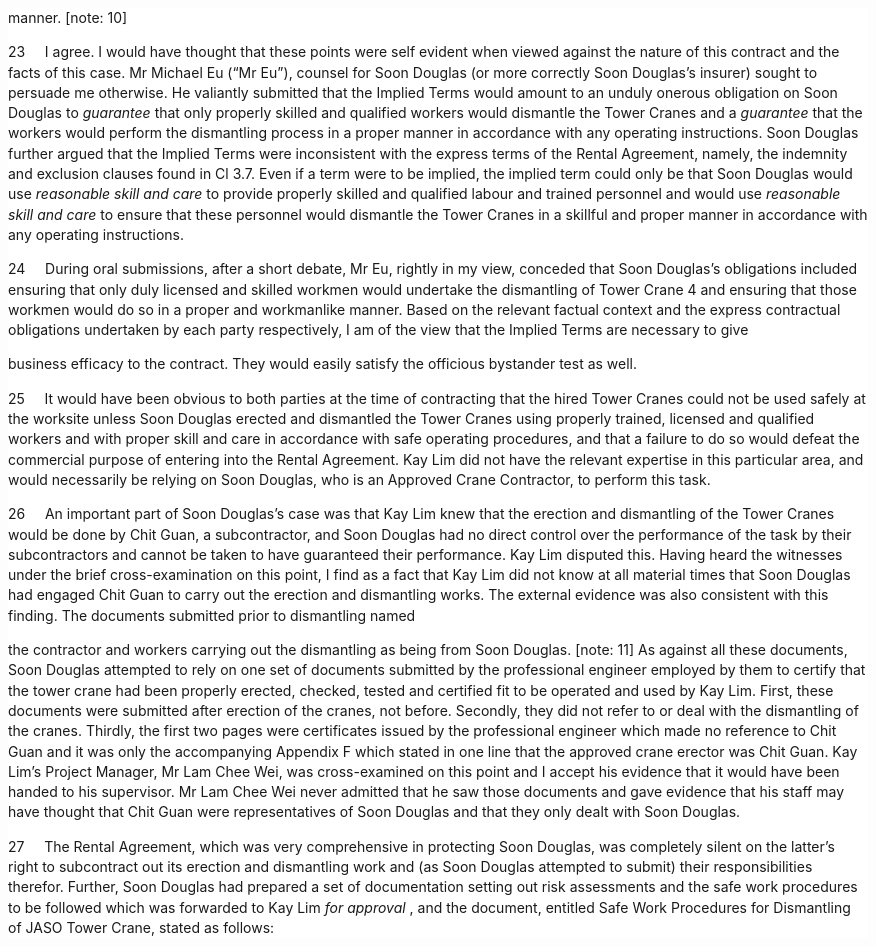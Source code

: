 manner. [note: 10] 

23     I agree. I would have thought that these points were self evident when viewed against the nature of this contract and the facts of this case. Mr Michael Eu (“Mr Eu”), counsel for Soon Douglas (or more correctly Soon Douglas’s insurer) sought to persuade me otherwise. He valiantly submitted that the Implied Terms would amount to an unduly onerous obligation on Soon Douglas to _guarantee_ that only properly skilled and qualified workers would dismantle the Tower Cranes and a _guarantee_ that the workers would perform the dismantling process in a proper manner in accordance with any operating instructions. Soon Douglas further argued that the Implied Terms were inconsistent with the express terms of the Rental Agreement, namely, the indemnity and exclusion clauses found in Cl 3.7. Even if a term were to be implied, the implied term could only be that Soon Douglas would use _reasonable skill and care_ to provide properly skilled and qualified labour and trained personnel and would use _reasonable skill and care_ to ensure that these personnel would dismantle the Tower Cranes in a skillful and proper manner in accordance with any operating instructions. 

24     During oral submissions, after a short debate, Mr Eu, rightly in my view, conceded that Soon Douglas’s obligations included ensuring that only duly licensed and skilled workmen would undertake the dismantling of Tower Crane 4 and ensuring that those workmen would do so in a proper and workmanlike manner. Based on the relevant factual context and the express contractual obligations undertaken by each party respectively, I am of the view that the Implied Terms are necessary to give 


business efficacy to the contract. They would easily satisfy the officious bystander test as well. 

25     It would have been obvious to both parties at the time of contracting that the hired Tower Cranes could not be used safely at the worksite unless Soon Douglas erected and dismantled the Tower Cranes using properly trained, licensed and qualified workers and with proper skill and care in accordance with safe operating procedures, and that a failure to do so would defeat the commercial purpose of entering into the Rental Agreement. Kay Lim did not have the relevant expertise in this particular area, and would necessarily be relying on Soon Douglas, who is an Approved Crane Contractor, to perform this task. 

26     An important part of Soon Douglas’s case was that Kay Lim knew that the erection and dismantling of the Tower Cranes would be done by Chit Guan, a subcontractor, and Soon Douglas had no direct control over the performance of the task by their subcontractors and cannot be taken to have guaranteed their performance. Kay Lim disputed this. Having heard the witnesses under the brief cross-examination on this point, I find as a fact that Kay Lim did not know at all material times that Soon Douglas had engaged Chit Guan to carry out the erection and dismantling works. The external evidence was also consistent with this finding. The documents submitted prior to dismantling named 

the contractor and workers carrying out the dismantling as being from Soon Douglas. [note: 11] As against all these documents, Soon Douglas attempted to rely on one set of documents submitted by the professional engineer employed by them to certify that the tower crane had been properly erected, checked, tested and certified fit to be operated and used by Kay Lim. First, these documents were submitted after erection of the cranes, not before. Secondly, they did not refer to or deal with the dismantling of the cranes. Thirdly, the first two pages were certificates issued by the professional engineer which made no reference to Chit Guan and it was only the accompanying Appendix F which stated in one line that the approved crane erector was Chit Guan. Kay Lim’s Project Manager, Mr Lam Chee Wei, was cross-examined on this point and I accept his evidence that it would have been handed to his supervisor. Mr Lam Chee Wei never admitted that he saw those documents and gave evidence that his staff may have thought that Chit Guan were representatives of Soon Douglas and that they only dealt with Soon Douglas. 

27     The Rental Agreement, which was very comprehensive in protecting Soon Douglas, was completely silent on the latter’s right to subcontract out its erection and dismantling work and (as Soon Douglas attempted to submit) their responsibilities therefor. Further, Soon Douglas had prepared a set of documentation setting out risk assessments and the safe work procedures to be followed which was forwarded to Kay Lim _for approval_ , and the document, entitled Safe Work Procedures for Dismantling of JASO Tower Crane, stated as follows: 
